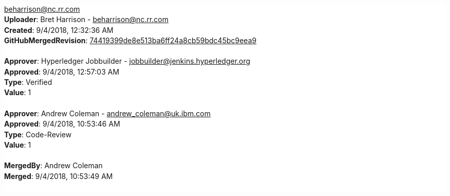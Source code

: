 beharrison@nc.rr.com<br><strong>Uploader</strong>: Bret Harrison - beharrison@nc.rr.com<br><strong>Created</strong>: 9/4/2018, 12:32:36 AM<br><strong>GitHubMergedRevision</strong>: [74419399de8e513ba6ff24a8cb59bdc45bc9eea9](https://github.com/hyperledger-gerrit-archive/fabric-sdk-node/commit/74419399de8e513ba6ff24a8cb59bdc45bc9eea9)<br><br><strong>Approver</strong>: Hyperledger Jobbuilder - jobbuilder@jenkins.hyperledger.org<br><strong>Approved</strong>: 9/4/2018, 12:57:03 AM<br><strong>Type</strong>: Verified<br><strong>Value</strong>: 1<br><br><strong>Approver</strong>: Andrew Coleman - andrew_coleman@uk.ibm.com<br><strong>Approved</strong>: 9/4/2018, 10:53:46 AM<br><strong>Type</strong>: Code-Review<br><strong>Value</strong>: 1<br><br><strong>MergedBy</strong>: Andrew Coleman<br><strong>Merged</strong>: 9/4/2018, 10:53:49 AM<br><br></blockquote>